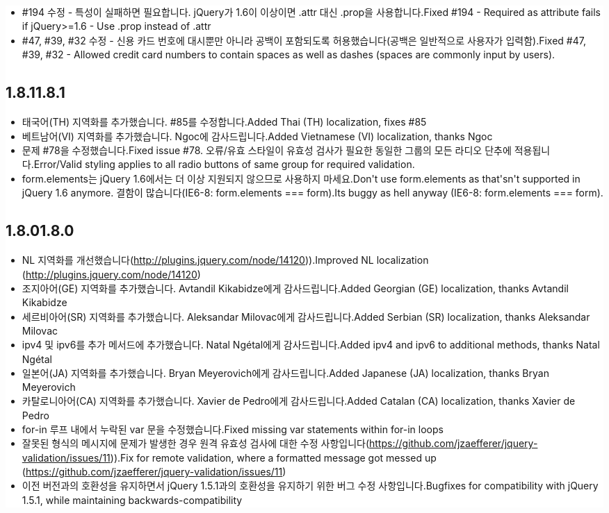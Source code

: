 * <span data-ttu-id="f6565-421">#194 수정 - 특성이 실패하면 필요합니다. jQuery가 1.6이 이상이면 .attr 대신 .prop을 사용합니다.</span><span class="sxs-lookup"><span data-stu-id="f6565-421">Fixed #194 - Required as attribute fails if jQuery>=1.6 - Use .prop instead of .attr</span></span>
* <span data-ttu-id="f6565-422">#47, #39, #32 수정 - 신용 카드 번호에 대시뿐만 아니라 공백이 포함되도록 허용했습니다(공백은 일반적으로 사용자가 입력함).</span><span class="sxs-lookup"><span data-stu-id="f6565-422">Fixed #47, #39, #32 - Allowed credit card numbers to contain spaces as well as dashes (spaces are commonly input by users).</span></span>

<a name="181"></a><span data-ttu-id="f6565-423">1.8.1</span><span class="sxs-lookup"><span data-stu-id="f6565-423">1.8.1</span></span>
---
* <span data-ttu-id="f6565-424">태국어(TH) 지역화를 추가했습니다. #85를 수정합니다.</span><span class="sxs-lookup"><span data-stu-id="f6565-424">Added Thai (TH) localization, fixes #85</span></span>
* <span data-ttu-id="f6565-425">베트남어(VI) 지역화를 추가했습니다. Ngoc에 감사드립니다.</span><span class="sxs-lookup"><span data-stu-id="f6565-425">Added Vietnamese (VI) localization, thanks Ngoc</span></span>
* <span data-ttu-id="f6565-426">문제 #78을 수정했습니다.</span><span class="sxs-lookup"><span data-stu-id="f6565-426">Fixed issue #78.</span></span> <span data-ttu-id="f6565-427">오류/유효 스타일이 유효성 검사가 필요한 동일한 그룹의 모든 라디오 단추에 적용됩니다.</span><span class="sxs-lookup"><span data-stu-id="f6565-427">Error/Valid styling applies to all radio buttons of same group for required validation.</span></span>
* <span data-ttu-id="f6565-428">form.elements는 jQuery 1.6에서는 더 이상 지원되지 않으므로 사용하지 마세요.</span><span class="sxs-lookup"><span data-stu-id="f6565-428">Don't use form.elements as that'sn't supported in jQuery 1.6 anymore.</span></span> <span data-ttu-id="f6565-429">결함이 많습니다(IE6-8: form.elements === form).</span><span class="sxs-lookup"><span data-stu-id="f6565-429">Its buggy as hell anyway (IE6-8: form.elements === form).</span></span>

<a name="180"></a><span data-ttu-id="f6565-430">1.8.0</span><span class="sxs-lookup"><span data-stu-id="f6565-430">1.8.0</span></span>
---
* <span data-ttu-id="f6565-431">NL 지역화를 개선했습니다(http://plugins.jquery.com/node/14120)).</span><span class="sxs-lookup"><span data-stu-id="f6565-431">Improved NL localization (http://plugins.jquery.com/node/14120)</span></span>
* <span data-ttu-id="f6565-432">조지아어(GE) 지역화를 추가했습니다. Avtandil Kikabidze에게 감사드립니다.</span><span class="sxs-lookup"><span data-stu-id="f6565-432">Added Georgian (GE) localization, thanks Avtandil Kikabidze</span></span>
* <span data-ttu-id="f6565-433">세르비아어(SR) 지역화를 추가했습니다. Aleksandar Milovac에게 감사드립니다.</span><span class="sxs-lookup"><span data-stu-id="f6565-433">Added Serbian (SR) localization, thanks Aleksandar Milovac</span></span>
* <span data-ttu-id="f6565-434">ipv4 및 ipv6를 추가 메서드에 추가했습니다. Natal Ngétal에게 감사드립니다.</span><span class="sxs-lookup"><span data-stu-id="f6565-434">Added ipv4 and ipv6 to additional methods, thanks Natal Ngétal</span></span>
* <span data-ttu-id="f6565-435">일본어(JA) 지역화를 추가했습니다. Bryan Meyerovich에게 감사드립니다.</span><span class="sxs-lookup"><span data-stu-id="f6565-435">Added Japanese (JA) localization, thanks Bryan Meyerovich</span></span>
* <span data-ttu-id="f6565-436">카탈로니아어(CA) 지역화를 추가했습니다. Xavier de Pedro에게 감사드립니다.</span><span class="sxs-lookup"><span data-stu-id="f6565-436">Added Catalan (CA) localization, thanks Xavier de Pedro</span></span>
* <span data-ttu-id="f6565-437">for-in 루프 내에서 누락된 var 문을 수정했습니다.</span><span class="sxs-lookup"><span data-stu-id="f6565-437">Fixed missing var statements within for-in loops</span></span>
* <span data-ttu-id="f6565-438">잘못된 형식의 메시지에 문제가 발생한 경우 원격 유효성 검사에 대한 수정 사항입니다(https://github.com/jzaefferer/jquery-validation/issues/11)).</span><span class="sxs-lookup"><span data-stu-id="f6565-438">Fix for remote validation, where a formatted message got messed up (https://github.com/jzaefferer/jquery-validation/issues/11)</span></span>
* <span data-ttu-id="f6565-439">이전 버전과의 호환성을 유지하면서 jQuery 1.5.1과의 호환성을 유지하기 위한 버그 수정 사항입니다.</span><span class="sxs-lookup"><span data-stu-id="f6565-439">Bugfixes for compatibility with jQuery 1.5.1, while maintaining backwards-compatibility</span></span>
